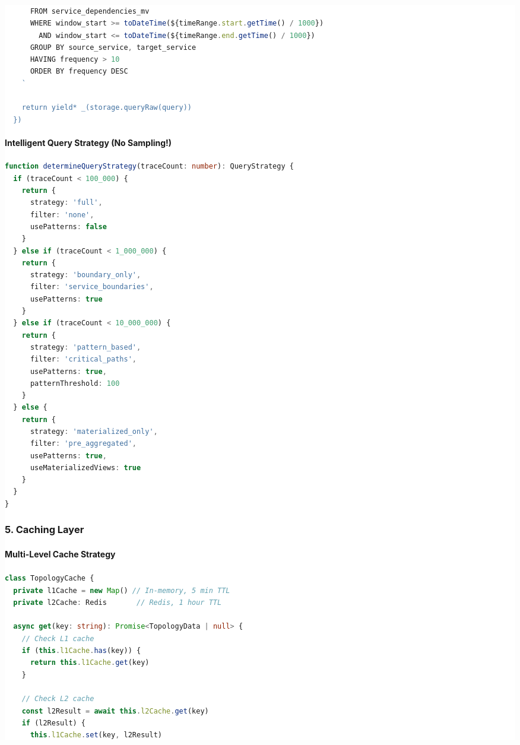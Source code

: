 ```typescript
      FROM service_dependencies_mv
      WHERE window_start >= toDateTime(${timeRange.start.getTime() / 1000})
        AND window_start <= toDateTime(${timeRange.end.getTime() / 1000})
      GROUP BY source_service, target_service
      HAVING frequency > 10
      ORDER BY frequency DESC
    `

    return yield* _(storage.queryRaw(query))
  })
```

#### Intelligent Query Strategy (No Sampling!)
```typescript
function determineQueryStrategy(traceCount: number): QueryStrategy {
  if (traceCount < 100_000) {
    return {
      strategy: 'full',
      filter: 'none',
      usePatterns: false
    }
  } else if (traceCount < 1_000_000) {
    return {
      strategy: 'boundary_only',
      filter: 'service_boundaries',
      usePatterns: true
    }
  } else if (traceCount < 10_000_000) {
    return {
      strategy: 'pattern_based',
      filter: 'critical_paths',
      usePatterns: true,
      patternThreshold: 100
    }
  } else {
    return {
      strategy: 'materialized_only',
      filter: 'pre_aggregated',
      usePatterns: true,
      useMaterializedViews: true
    }
  }
}
```

### 5. Caching Layer

#### Multi-Level Cache Strategy
```typescript
class TopologyCache {
  private l1Cache = new Map() // In-memory, 5 min TTL
  private l2Cache: Redis       // Redis, 1 hour TTL

  async get(key: string): Promise<TopologyData | null> {
    // Check L1 cache
    if (this.l1Cache.has(key)) {
      return this.l1Cache.get(key)
    }

    // Check L2 cache
    const l2Result = await this.l2Cache.get(key)
    if (l2Result) {
      this.l1Cache.set(key, l2Result)
```